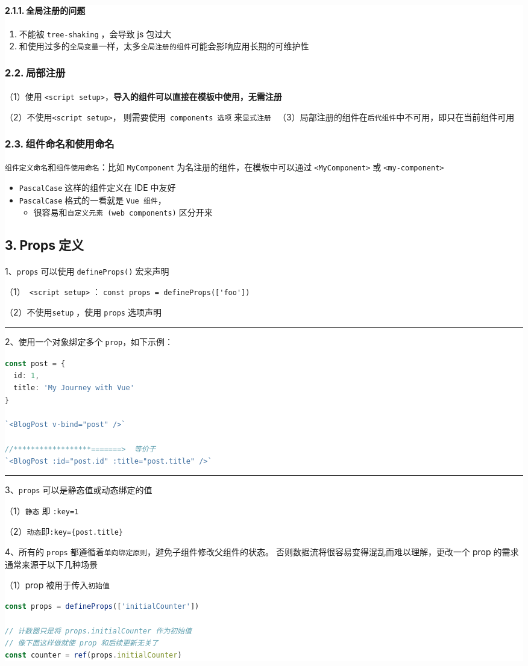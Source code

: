 #### 2.1.1. 全局注册的问题

1. 不能被 `tree-shaking` ，会导致 js 包过大
2. 和使用过多的`全局变量`一样，太多`全局注册的组件`可能会影响应用长期的可维护性

### 2.2. 局部注册

（1）使用 `<script setup>`，**导入的组件可以直接在模板中使用，无需注册**

（2）不使用`<script setup>`， 则需要使用` components 选项` 来`显式注册
`
（3）局部注册的组件在`后代组件`中不可用，即只在当前组件可用

### 2.3. 组件命名和使用命名

`组件定义命名`和`组件使用命名`：比如 `MyComponent` 为名注册的组件，在模板中可以通过 `<MyComponent>` 或 `<my-component>` 
- `PascalCase` 这样的组件定义在 IDE 中友好
- `PascalCase` 格式的一看就是 `Vue 组件`，
	- 很容易和`自定义元素 (web components)` 区分开来

## 3. Props 定义

1、`props` 可以使用  `defineProps()`  宏来声明

（1）` <script setup>` ： `const props = defineProps(['foo'])`

（2）不使用`setup` ，使用 `props` 选项声明

--- 

2、使用一个对象绑定多个 `prop`，如下示例：

```typescript hl:6
const post = {
  id: 1,
  title: 'My Journey with Vue'
}
  
`<BlogPost v-bind="post" />`

//******************=======>  等价于
`<BlogPost :id="post.id" :title="post.title" />`
```

---

3、`props` 可以是静态值或动态绑定的值

（1）`静态` 即 `:key=1`

（2）`动态`即`:key={post.title}`

4、所有的 `props` 都遵循着`单向绑定原则`，避免子组件修改父组件的状态。 否则数据流将很容易变得混乱而难以理解，更改一个 prop 的需求通常来源于以下几种场景

（1）prop 被用于传入`初始值`

```javascript
const props = defineProps(['initialCounter'])

// 计数器只是将 props.initialCounter 作为初始值
// 像下面这样做就使 prop 和后续更新无关了
const counter = ref(props.initialCounter)
```
